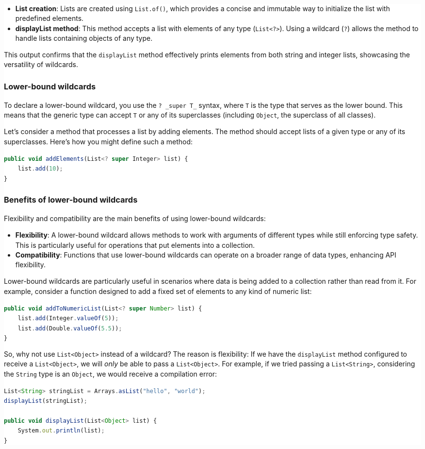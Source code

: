 -   **List creation**: Lists are created using `List.of()`, which provides a concise and immutable way to initialize the list with predefined elements.
-   **displayList method**: This method accepts a list with elements of any type (`List<?>`). Using a wildcard (`?`) allows the method to handle lists containing objects of any type.

This output confirms that the `displayList` method effectively prints elements from both string and integer lists, showcasing the versatility of wildcards.

### Lower-bound wildcards

To declare a lower-bound wildcard, you use the `? _super T_` syntax, where `T` is the type that serves as the lower bound. This means that the generic type can accept `T` or any of its superclasses (including `Object`, the superclass of all classes).

Let’s consider a method that processes a list by adding elements. The method should accept lists of a given type or any of its superclasses. Here’s how you might define such a method:

```typescript
public void addElements(List<? super Integer> list) {
    list.add(10);  
}

```

### Benefits of lower-bound wildcards

Flexibility and compatibility are the main benefits of using lower-bound wildcards:

-   **Flexibility**: A lower-bound wildcard allows methods to work with arguments of different types while still enforcing type safety. This is particularly useful for operations that put elements into a collection.
-   **Compatibility**: Functions that use lower-bound wildcards can operate on a broader range of data types, enhancing API flexibility.

Lower-bound wildcards are particularly useful in scenarios where data is being added to a collection rather than read from it. For example, consider a function designed to add a fixed set of elements to any kind of numeric list:

```typescript
public void addToNumericList(List<? super Number> list) {
    list.add(Integer.valueOf(5));
    list.add(Double.valueOf(5.5));
}

```

So, why not use `List<Object>` instead of a wildcard? The reason is flexibility: If we have the `displayList` method configured to receive a `List<Object>`, we will _only_ be able to pass a `List<Object>`. For example, if we tried passing a `List<String>`, considering the `String` type is an `Object`, we would receive a compilation error:

```typescript
List<String> stringList = Arrays.asList("hello", "world");
displayList(stringList); 

public void displayList(List<Object> list) {
    System.out.println(list);
}

```
